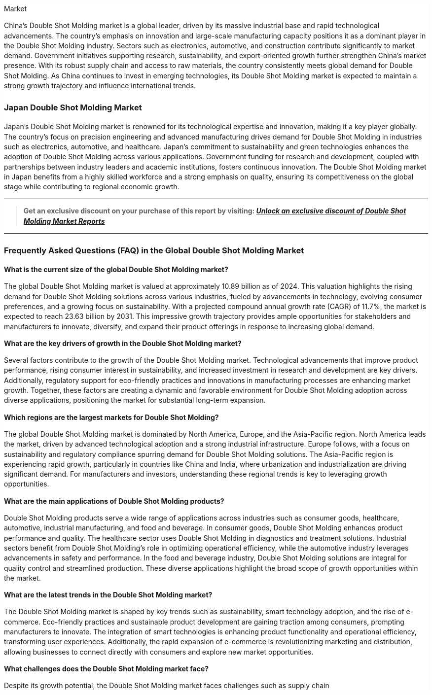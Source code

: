 Market</h3><p>China&rsquo;s Double Shot Molding market is a global leader, driven by its massive industrial base and rapid technological advancements. The country&rsquo;s emphasis on innovation and large-scale manufacturing capacity positions it as a dominant player in the Double Shot Molding industry. Sectors such as electronics, automotive, and construction contribute significantly to market demand. Government initiatives supporting research, sustainability, and export-oriented growth further strengthen China&rsquo;s market presence. With its robust supply chain and access to raw materials, the country consistently meets global demand for Double Shot Molding. As China continues to invest in emerging technologies, its Double Shot Molding market is expected to maintain a strong growth trajectory and influence international trends.</p><h3>Japan Double Shot Molding Market</h3><p>Japan&rsquo;s Double Shot Molding market is renowned for its technological expertise and innovation, making it a key player globally. The country&rsquo;s focus on precision engineering and advanced manufacturing drives demand for Double Shot Molding in industries such as electronics, automotive, and healthcare. Japan&rsquo;s commitment to sustainability and green technologies enhances the adoption of Double Shot Molding across various applications. Government funding for research and development, coupled with partnerships between industry leaders and academic institutions, fosters continuous innovation. The Double Shot Molding market in Japan benefits from a highly skilled workforce and a strong emphasis on quality, ensuring its competitiveness on the global stage while contributing to regional economic growth.</p><hr /><blockquote><p><strong>Get an exclusive discount on your purchase of this report by visiting: <em><a href="://marketresearchpulse.com/ask-for-discount/126366?utm_source=Github&amp;utm_medium=0112">Unlock an exclusive discount of Double Shot Molding Market Reports</a></em>&nbsp;</strong></p></blockquote><hr /><h3>Frequently Asked Questions (FAQ) in the Global Double Shot Molding Market</h3><p><strong>What is the current size of the global Double Shot Molding market?</strong></p><p>The global Double Shot Molding market is valued at approximately 10.89 billion as of 2024. This valuation highlights the rising demand for Double Shot Molding solutions across various industries, fueled by advancements in technology, evolving consumer preferences, and a growing focus on sustainability. With a projected compound annual growth rate (CAGR) of 11.7%, the market is expected to reach 23.63 billion by 2031. This impressive growth trajectory provides ample opportunities for stakeholders and manufacturers to innovate, diversify, and expand their product offerings in response to increasing global demand.</p><p><strong>What are the key drivers of growth in the Double Shot Molding market?</strong></p><p>Several factors contribute to the growth of the Double Shot Molding market. Technological advancements that improve product performance, rising consumer interest in sustainability, and increased investment in research and development are key drivers. Additionally, regulatory support for eco-friendly practices and innovations in manufacturing processes are enhancing market growth. Together, these factors are creating a dynamic and favorable environment for Double Shot Molding adoption across diverse applications, positioning the market for substantial long-term expansion.</p><p><strong>Which regions are the largest markets for Double Shot Molding?</strong></p><p>The global Double Shot Molding market is dominated by North America, Europe, and the Asia-Pacific region. North America leads the market, driven by advanced technological adoption and a strong industrial infrastructure. Europe follows, with a focus on sustainability and regulatory compliance spurring demand for Double Shot Molding solutions. The Asia-Pacific region is experiencing rapid growth, particularly in countries like China and India, where urbanization and industrialization are driving significant demand. For manufacturers and investors, understanding these regional trends is key to leveraging growth opportunities.</p><p><strong>What are the main applications of Double Shot Molding products?</strong></p><p>Double Shot Molding products serve a wide range of applications across industries such as consumer goods, healthcare, automotive, industrial manufacturing, and food and beverage. In consumer goods, Double Shot Molding enhances product performance and quality. The healthcare sector uses Double Shot Molding in diagnostics and treatment solutions. Industrial sectors benefit from Double Shot Molding&rsquo;s role in optimizing operational efficiency, while the automotive industry leverages advancements in safety and performance. In the food and beverage industry, Double Shot Molding solutions are integral for quality control and streamlined production. These diverse applications highlight the broad scope of growth opportunities within the market.</p><p><strong>What are the latest trends in the Double Shot Molding market?</strong></p><p>The Double Shot Molding market is shaped by key trends such as sustainability, smart technology adoption, and the rise of e-commerce. Eco-friendly practices and sustainable product development are gaining traction among consumers, prompting manufacturers to innovate. The integration of smart technologies is enhancing product functionality and operational efficiency, transforming user experiences. Additionally, the rapid expansion of e-commerce is revolutionizing marketing and distribution, allowing businesses to connect directly with consumers and explore new market opportunities.</p><p><strong>What challenges does the Double Shot Molding market face?</strong></p><p>Despite its growth potential, the Double Shot Molding market faces challenges such as supply chain